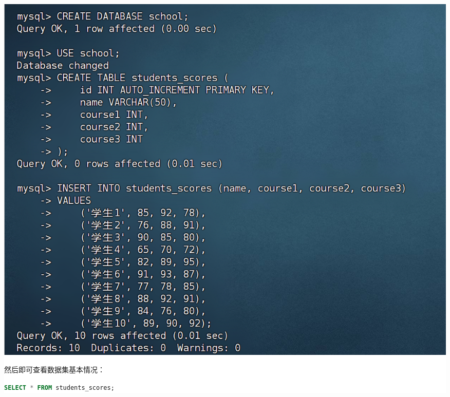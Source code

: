 ![](images/ceef4fab-3077-464e-b9f6-40ddaaa469b4.png)

然后即可查看数据集基本情况：

```sql
SELECT * FROM students_scores;
```
